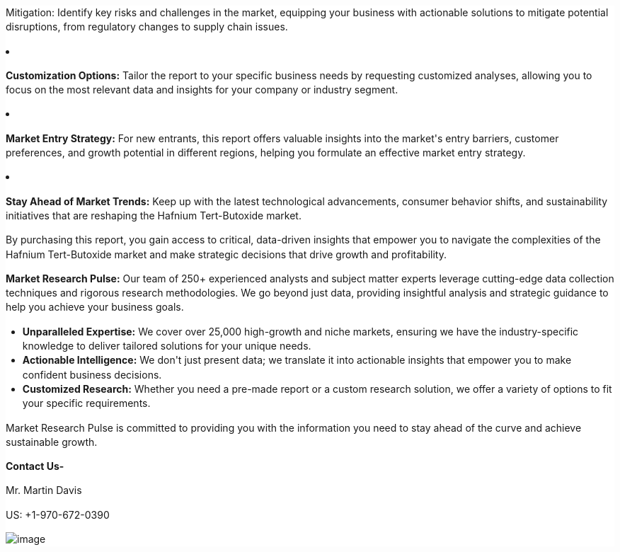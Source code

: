 Mitigation:</strong> Identify key risks and challenges in the market, equipping your business with actionable solutions to mitigate potential disruptions, from regulatory changes to supply chain issues.</p></li><li><p><strong>Customization Options:</strong> Tailor the report to your specific business needs by requesting customized analyses, allowing you to focus on the most relevant data and insights for your company or industry segment.</p></li><li><p><strong>Market Entry Strategy:</strong> For new entrants, this report offers valuable insights into the market's entry barriers, customer preferences, and growth potential in different regions, helping you formulate an effective market entry strategy.</p></li><li><p><strong>Stay Ahead of Market Trends:</strong> Keep up with the latest technological advancements, consumer behavior shifts, and sustainability initiatives that are reshaping the Hafnium Tert-Butoxide market.</p></li></ol><p>By purchasing this report, you gain access to critical, data-driven insights that empower you to navigate the complexities of the Hafnium Tert-Butoxide market and make strategic decisions that drive growth and profitability.</p><p><strong>Market Research Pulse:</strong>&nbsp;Our team of 250+ experienced analysts and subject matter experts leverage cutting-edge data collection techniques and rigorous research methodologies. We go beyond just data, providing insightful analysis and strategic guidance to help you achieve your business goals.</p><ul><li><strong>Unparalleled Expertise:</strong>&nbsp;We cover over 25,000 high-growth and niche markets, ensuring we have the industry-specific knowledge to deliver tailored solutions for your unique needs.</li><li><strong>Actionable Intelligence:</strong>&nbsp;We don't just present data; we translate it into actionable insights that empower you to make confident business decisions.</li><li><strong>Customized Research:</strong>&nbsp;Whether you need a pre-made report or a custom research solution, we offer a variety of options to fit your specific requirements.</li></ul><p>Market Research Pulse is committed to providing you with the information you need to stay ahead of the curve and achieve sustainable growth.</p><p><strong>Contact Us-</strong></p><p>Mr. Martin Davis</p><p>US: +1-970-672-0390</p>
![image](https://github.com/user-attachments/assets/486fddf1-da31-4b74-ad73-ed52383258fb)
